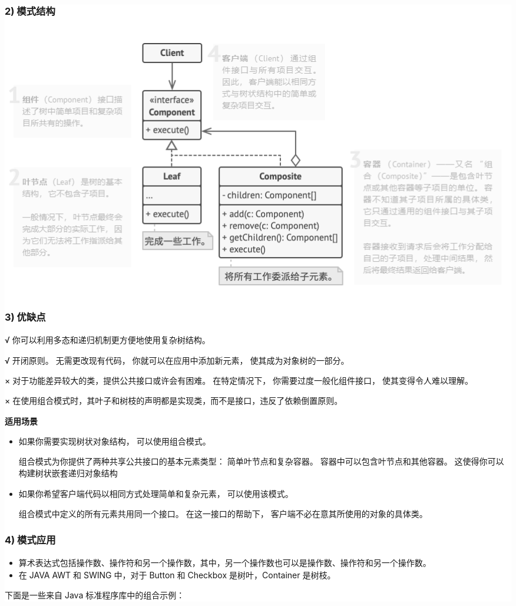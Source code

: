 ### 2) 模式结构



![1691661581269](.\图片\1691661581269.png)



### 3) 优缺点

√ 你可以利用多态和递归机制更方便地使用复杂树结构。

√ 开闭原则。 无需更改现有代码， 你就可以在应用中添加新元素， 使其成为对象树的一部分。

× 对于功能差异较大的类，提供公共接口或许会有困难。 在特定情况下， 你需要过度一般化组件接口， 使其变得令人难以理解。

× 在使用组合模式时，其叶子和树枝的声明都是实现类，而不是接口，违反了依赖倒置原则。

**适用场景**

- 如果你需要实现树状对象结构， 可以使用组合模式。

  组合模式为你提供了两种共享公共接口的基本元素类型： 简单叶节点和复杂容器。 容器中可以包含叶节点和其他容器。 这使得你可以构建树状嵌套递归对象结构

- 如果你希望客户端代码以相同方式处理简单和复杂元素， 可以使用该模式。

  组合模式中定义的所有元素共用同一个接口。 在这一接口的帮助下， 客户端不必在意其所使用的对象的具体类。

### 4) 模式应用

- 算术表达式包括操作数、操作符和另一个操作数，其中，另一个操作数也可以是操作数、操作符和另一个操作数。 
- 在 JAVA AWT 和 SWING 中，对于 Button 和 Checkbox 是树叶，Container 是树枝。

下面是一些来自 Java 标准程序库中的组合示例：
